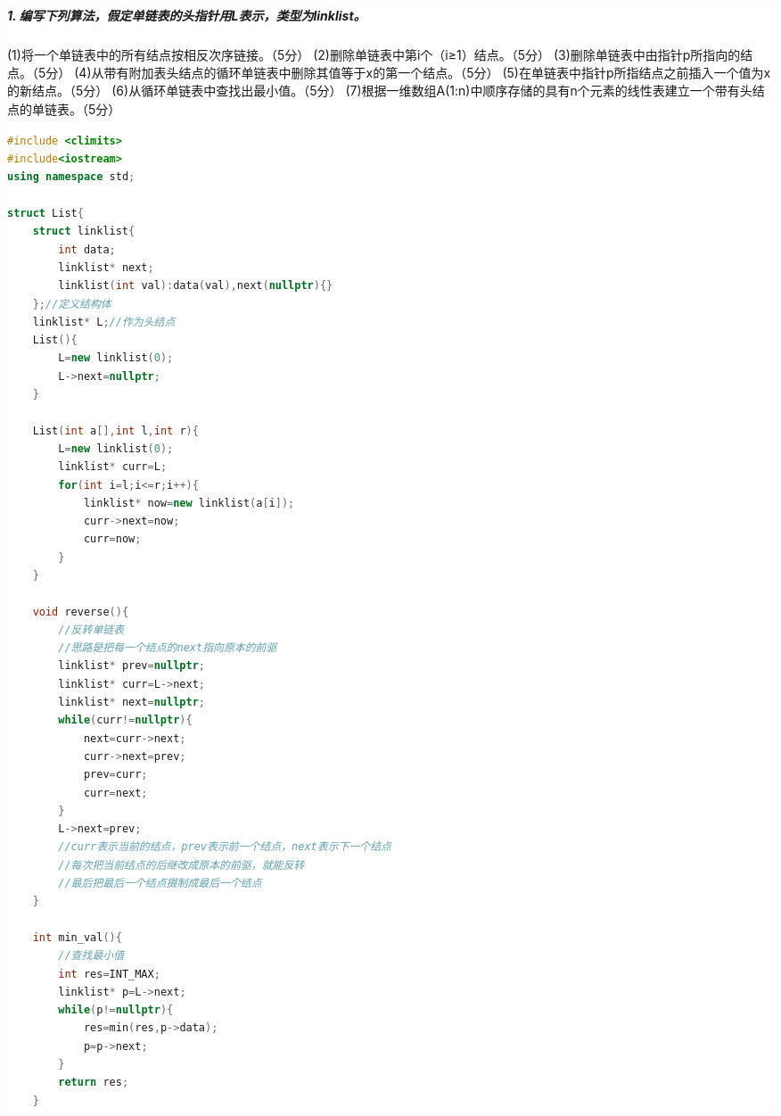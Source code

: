 ##### 1. 编写下列算法，假定单链表的头指针用L表示，类型为linklist。
   (1)将一个单链表中的所有结点按相反次序链接。（5分）
   (2)删除单链表中第i个（i≥1）结点。（5分）
   (3)删除单链表中由指针p所指向的结点。（5分）
   (4)从带有附加表头结点的循环单链表中删除其值等于x的第一个结点。（5分）
   (5)在单链表中指针p所指结点之前插入一个值为x的新结点。（5分）
   (6)从循环单链表中查找出最小值。（5分）
   (7)根据一维数组A(1:n)中顺序存储的具有n个元素的线性表建立一个带有头结点的单链表。（5分）

``` cpp
#include <climits>
#include<iostream>
using namespace std;

struct List{
    struct linklist{
        int data;
        linklist* next;
        linklist(int val):data(val),next(nullptr){}
    };//定义结构体
    linklist* L;//作为头结点
    List(){
        L=new linklist(0);
        L->next=nullptr;
    }

    List(int a[],int l,int r){
        L=new linklist(0);
        linklist* curr=L;
        for(int i=l;i<=r;i++){
            linklist* now=new linklist(a[i]);
            curr->next=now;
            curr=now;
        }
    }

    void reverse(){
        //反转单链表
        //思路是把每一个结点的next指向原本的前驱
        linklist* prev=nullptr;
        linklist* curr=L->next;
        linklist* next=nullptr;
        while(curr!=nullptr){
            next=curr->next;
            curr->next=prev;
            prev=curr;
            curr=next;
        }
        L->next=prev;
        //curr表示当前的结点，prev表示前一个结点，next表示下一个结点
        //每次把当前结点的后继改成原本的前驱，就能反转
        //最后把最后一个结点摄制成最后一个结点
    }

    int min_val(){
        //查找最小值
        int res=INT_MAX;
        linklist* p=L->next;
        while(p!=nullptr){
            res=min(res,p->data);
            p=p->next;
        }
        return res;
    }
```